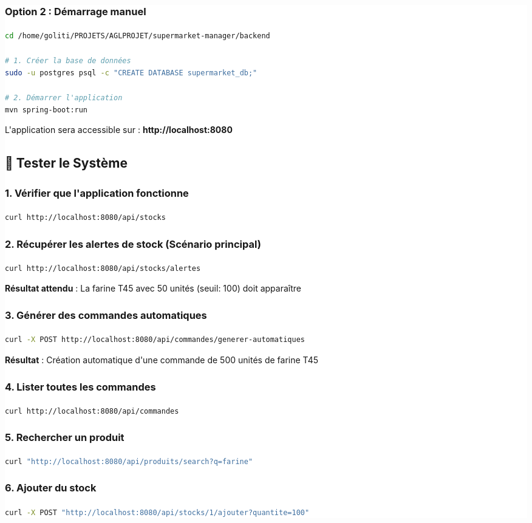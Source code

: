 ### Option 2 : Démarrage manuel

```bash
cd /home/goliti/PROJETS/AGLPROJET/supermarket-manager/backend

# 1. Créer la base de données
sudo -u postgres psql -c "CREATE DATABASE supermarket_db;"

# 2. Démarrer l'application
mvn spring-boot:run
```

L'application sera accessible sur : **http://localhost:8080**

## 🧪 Tester le Système

### 1. Vérifier que l'application fonctionne

```bash
curl http://localhost:8080/api/stocks
```

### 2. Récupérer les alertes de stock (Scénario principal)

```bash
curl http://localhost:8080/api/stocks/alertes
```

**Résultat attendu** : La farine T45 avec 50 unités (seuil: 100) doit apparaître

### 3. Générer des commandes automatiques

```bash
curl -X POST http://localhost:8080/api/commandes/generer-automatiques
```

**Résultat** : Création automatique d'une commande de 500 unités de farine T45

### 4. Lister toutes les commandes

```bash
curl http://localhost:8080/api/commandes
```

### 5. Rechercher un produit

```bash
curl "http://localhost:8080/api/produits/search?q=farine"
```

### 6. Ajouter du stock

```bash
curl -X POST "http://localhost:8080/api/stocks/1/ajouter?quantite=100"
```
